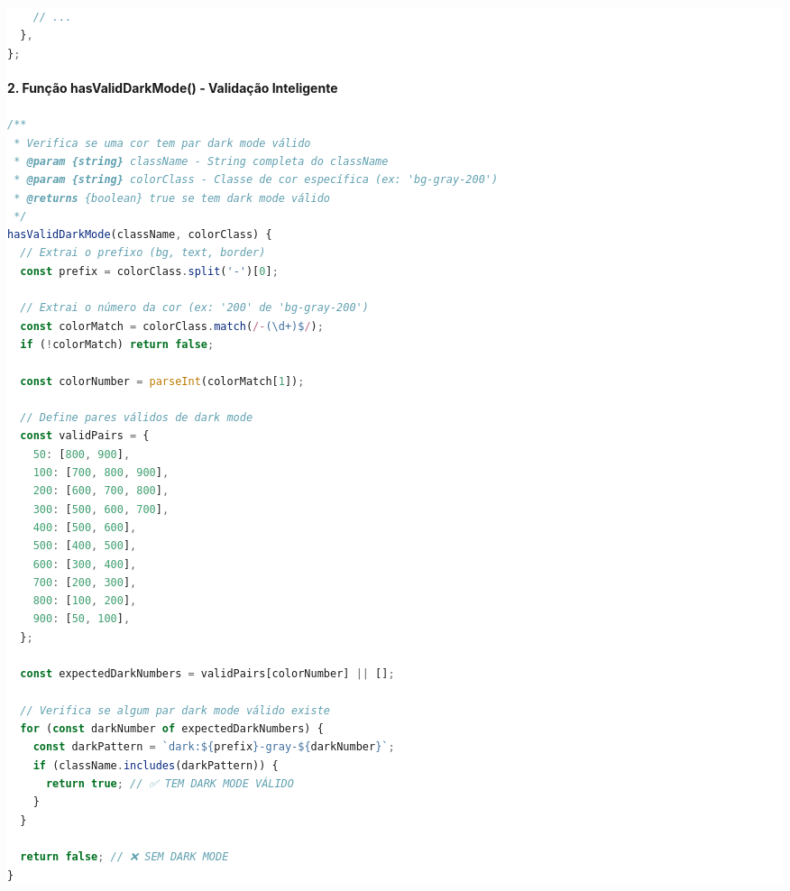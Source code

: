 ```javascript
    // ...
  },
};
```

#### 2. **Função hasValidDarkMode() - Validação Inteligente**

```javascript
/**
 * Verifica se uma cor tem par dark mode válido
 * @param {string} className - String completa do className
 * @param {string} colorClass - Classe de cor específica (ex: 'bg-gray-200')
 * @returns {boolean} true se tem dark mode válido
 */
hasValidDarkMode(className, colorClass) {
  // Extrai o prefixo (bg, text, border)
  const prefix = colorClass.split('-')[0];

  // Extrai o número da cor (ex: '200' de 'bg-gray-200')
  const colorMatch = colorClass.match(/-(\d+)$/);
  if (!colorMatch) return false;

  const colorNumber = parseInt(colorMatch[1]);

  // Define pares válidos de dark mode
  const validPairs = {
    50: [800, 900],
    100: [700, 800, 900],
    200: [600, 700, 800],
    300: [500, 600, 700],
    400: [500, 600],
    500: [400, 500],
    600: [300, 400],
    700: [200, 300],
    800: [100, 200],
    900: [50, 100],
  };

  const expectedDarkNumbers = validPairs[colorNumber] || [];

  // Verifica se algum par dark mode válido existe
  for (const darkNumber of expectedDarkNumbers) {
    const darkPattern = `dark:${prefix}-gray-${darkNumber}`;
    if (className.includes(darkPattern)) {
      return true; // ✅ TEM DARK MODE VÁLIDO
    }
  }

  return false; // ❌ SEM DARK MODE
}
```
